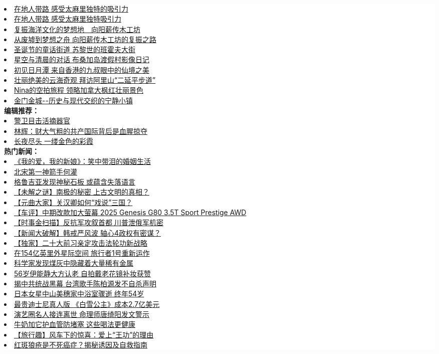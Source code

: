 <li><a href="https://github.com/1992513/djy/blob/master/gb/24/5/11/n14246234.md#1">在地人带路 感受太麻里独特的吸引力</a></li>
<li><a href="https://github.com/1992513/djy/blob/master/gb/24/7/26/n14299049.md#1">在地人带路 感受太麻里独特吸引力</a></li>
<li><a href="https://github.com/1992513/djy/blob/master/gb/24/8/12/n14309821.md#1">复振海洋文化的梦想地　向阳薪传木工坊</a></li>
<li><a href="https://github.com/1992513/djy/blob/master/gb/24/8/13/n14310440.md#1">从废墟到梦想之舟 向阳薪传木工坊的复振之路</a></li>
<li><a href="https://github.com/1992513/djy/blob/master/gb/24/11/25/n14378277.md#1">圣诞节的童话街道 苏黎世的班霍夫大街</a></li>
<li><a href="https://github.com/1992513/djy/blob/master/gb/24/11/24/n14377599.md#1">星空与清晨的对话 布桑加岛渡假村影像日记</a></li>
<li><a href="https://github.com/1992513/djy/blob/master/gb/24/11/16/n14372227.md#1">初见日月潭 来自香港的九叔眼中的仙境之美</a></li>
<li><a href="https://github.com/1992513/djy/blob/master/gb/24/11/12/n14369780.md#1">壮丽绝美的云海奇观 拜访阿里山“二延平步道”</a></li>
<li><a href="https://github.com/1992513/djy/blob/master/gb/24/10/18/n14353108.md#1">Nina的空拍旅程 领略加拿大枫红壮丽景色</a></li>
<li><a href="https://github.com/1992513/djy/blob/master/gb/24/10/15/n14351100.md#1">金门金城--历史与现代交织的宁静小镇</a></li>
<strong>编辑推荐：</strong>
<li><a href="https://github.com/1992513/djy/blob/master/gb/16/3/16/n4663449.md?dfh#1" target="_blank">警卫目击活摘器官</a></li><li><a href="https://github.com/1992513/djy/blob/master/gb/18/3/20/n10234497.md#1" target="_blank">林辉：财大气粗的共产国际背后是血腥掠夺</a></li><li><a href="https://github.com/1992513/djy/blob/master/gb/19/5/9/n11245419.md#1" target="_blank">长夜尽头 一缕金色的彩霞</a></li>
<strong>热门新闻：</strong>
<li><a href="https://github.com/1992513/djy/blob/master/gb/24/12/3/n14383823.md#1">《我的爱，我的新娘》：笑中带泪的婚姻生活</a></li>
<li><a href="https://github.com/1992513/djy/blob/master/gb/18/10/8/n10769948.md#1">北宋第一神箭手何灌</a></li>
<li><a href="https://github.com/1992513/djy/blob/master/gb/24/12/7/n14386541.md#1">格鲁吉亚发现神秘石板 或蕴含失落语言</a></li>
<li><a href="https://github.com/1992513/djy/blob/master/gb/24/12/2/n14383095.md#1">【未解之谜】南极的秘密 上古文明的真相？</a></li>
<li><a href="https://github.com/1992513/djy/blob/master/gb/21/1/2/n12662485.md#1">【元曲大家】关汉卿如何“戏说”三国？</a></li>
<li><a href="https://github.com/1992513/djy/blob/master/gb/24/12/7/n14386220.md#1">【车评】中期改款加大萤幕 2025 Genesis G80 3.5T Sport Prestige AWD</a></li>
<li><a href="https://github.com/1992513/djy/blob/master/gb/24/12/7/n14386576.md#1">【时事金扫描】反抗军攻叙首都 川普泄俄军机密</a></li>
<li><a href="https://github.com/1992513/djy/blob/master/gb/24/12/7/n14386546.md#1">【新闻大破解】韩戒严风波 轴心4政权有密谋？</a></li>
<li><a href="https://github.com/1992513/djy/blob/master/gb/24/12/6/n14385852.md#1">【独家】二十大前习亲定攻击法轮功新战略</a></li>
<li><a href="https://github.com/1992513/djy/blob/master/gb/24/12/6/n14386140.md#1">在154亿英里外星际空间 旅行者1号重新运作</a></li>
<li><a href="https://github.com/1992513/djy/blob/master/gb/24/12/6/n14386072.md#1">科学家发现煤灰中隐藏着大量稀有金属</a></li>
<li><a href="https://github.com/1992513/djy/blob/master/gb/24/12/7/n14386560.md#1">56岁伊能静大方认老 自拍戴老花镜补妆获赞</a></li>
<li><a href="https://github.com/1992513/djy/blob/master/gb/24/12/7/n14386564.md#1">揭中共统战黑幕 台湾歌手陈柏源发不自杀声明</a></li>
<li><a href="https://github.com/1992513/djy/blob/master/gb/24/12/6/n14385705.md#1">日本女星中山美穗家中浴室骤逝 终年54岁</a></li>
<li><a href="https://github.com/1992513/djy/blob/master/gb/24/12/6/n14385916.md#1">最贵迪士尼真人版 《白雪公主》成本2.7亿美元</a></li>
<li><a href="https://github.com/1992513/djy/blob/master/gb/24/12/6/n14386152.md#1">演艺圈名人接连离世 命理师唐绮阳发文警示</a></li>
<li><a href="https://github.com/1992513/djy/blob/master/gb/24/12/5/n14384730.md#1">牛奶加它护血管防堵塞  这些喝法更健康</a></li>
<li><a href="https://github.com/1992513/djy/blob/master/gb/24/12/8/n14386747.md#1">【旅行趣】风车下的惊喜：爱上“王功”的理由</a></li>
<li><a href="https://github.com/1992513/djy/blob/master/gb/24/12/3/n14383230.md#1">红斑狼疮是不死癌症？揭秘诱因及自救指南</a></li>